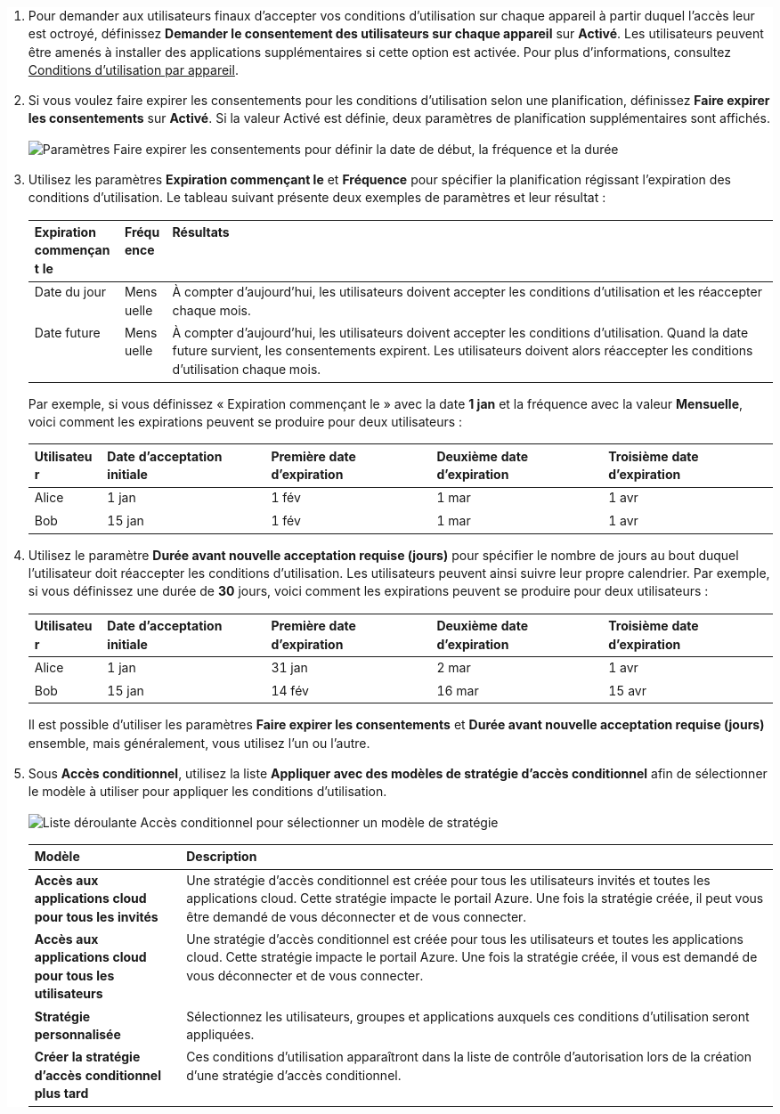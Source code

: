 1. Pour demander aux utilisateurs finaux d’accepter vos conditions d’utilisation sur chaque appareil à partir duquel l’accès leur est octroyé, définissez **Demander le consentement des utilisateurs sur chaque appareil** sur **Activé**. Les utilisateurs peuvent être amenés à installer des applications supplémentaires si cette option est activée. Pour plus d’informations, consultez [Conditions d’utilisation par appareil](#per-device-terms-of-use).
1. Si vous voulez faire expirer les consentements pour les conditions d’utilisation selon une planification, définissez **Faire expirer les consentements** sur **Activé**. Si la valeur Activé est définie, deux paramètres de planification supplémentaires sont affichés.

   ![Paramètres Faire expirer les consentements pour définir la date de début, la fréquence et la durée](./media/terms-of-use/expire-consents.png)

1. Utilisez les paramètres **Expiration commençant le** et **Fréquence** pour spécifier la planification régissant l’expiration des conditions d’utilisation. Le tableau suivant présente deux exemples de paramètres et leur résultat :

   | Expiration commençant le | Fréquence | Résultats |
   | --- | --- | --- |
   | Date du jour  | Mensuelle | À compter d’aujourd’hui, les utilisateurs doivent accepter les conditions d’utilisation et les réaccepter chaque mois. |
   | Date future  | Mensuelle | À compter d’aujourd’hui, les utilisateurs doivent accepter les conditions d’utilisation. Quand la date future survient, les consentements expirent. Les utilisateurs doivent alors réaccepter les conditions d’utilisation chaque mois.  |

   Par exemple, si vous définissez « Expiration commençant le » avec la date **1 jan** et la fréquence avec la valeur **Mensuelle**, voici comment les expirations peuvent se produire pour deux utilisateurs :

   | Utilisateur | Date d’acceptation initiale | Première date d’expiration | Deuxième date d’expiration | Troisième date d’expiration |
   | --- | --- | --- | --- | --- |
   | Alice | 1 jan | 1 fév | 1 mar | 1 avr |
   | Bob | 15 jan | 1 fév | 1 mar | 1 avr |

1. Utilisez le paramètre **Durée avant nouvelle acceptation requise (jours)** pour spécifier le nombre de jours au bout duquel l’utilisateur doit réaccepter les conditions d’utilisation. Les utilisateurs peuvent ainsi suivre leur propre calendrier. Par exemple, si vous définissez une durée de **30** jours, voici comment les expirations peuvent se produire pour deux utilisateurs :

   | Utilisateur | Date d’acceptation initiale | Première date d’expiration | Deuxième date d’expiration | Troisième date d’expiration |
   | --- | --- | --- | --- | --- |
   | Alice | 1 jan | 31 jan | 2 mar | 1 avr |
   | Bob | 15 jan | 14 fév | 16 mar | 15 avr |

   Il est possible d’utiliser les paramètres **Faire expirer les consentements** et **Durée avant nouvelle acceptation requise (jours)** ensemble, mais généralement, vous utilisez l’un ou l’autre.

1. Sous **Accès conditionnel**, utilisez la liste **Appliquer avec des modèles de stratégie d’accès conditionnel** afin de sélectionner le modèle à utiliser pour appliquer les conditions d’utilisation.

   ![Liste déroulante Accès conditionnel pour sélectionner un modèle de stratégie](./media/terms-of-use/conditional-access-templates.png)

   | Modèle | Description |
   | --- | --- |
   | **Accès aux applications cloud pour tous les invités** | Une stratégie d’accès conditionnel est créée pour tous les utilisateurs invités et toutes les applications cloud. Cette stratégie impacte le portail Azure. Une fois la stratégie créée, il peut vous être demandé de vous déconnecter et de vous connecter. |
   | **Accès aux applications cloud pour tous les utilisateurs** | Une stratégie d’accès conditionnel est créée pour tous les utilisateurs et toutes les applications cloud. Cette stratégie impacte le portail Azure. Une fois la stratégie créée, il vous est demandé de vous déconnecter et de vous connecter. |
   | **Stratégie personnalisée** | Sélectionnez les utilisateurs, groupes et applications auxquels ces conditions d’utilisation seront appliquées. |
   | **Créer la stratégie d’accès conditionnel plus tard** | Ces conditions d’utilisation apparaîtront dans la liste de contrôle d’autorisation lors de la création d’une stratégie d’accès conditionnel. |
